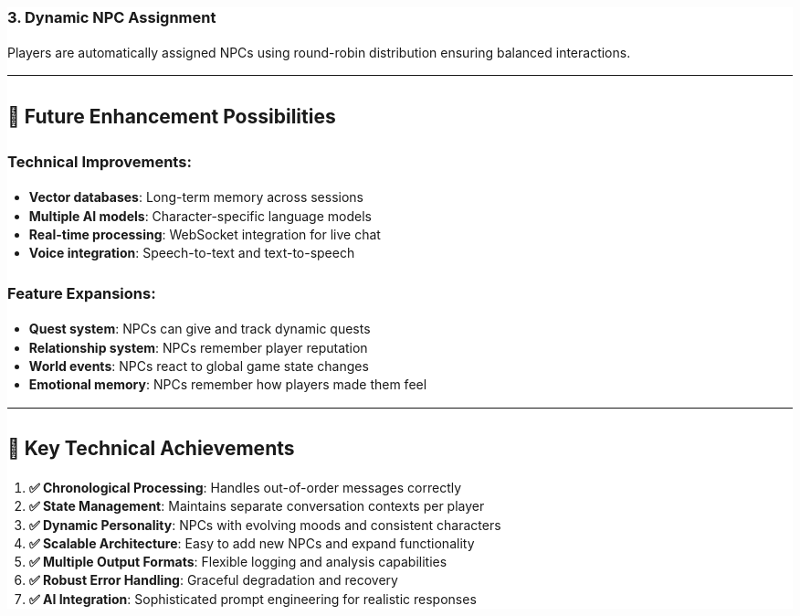 ### **3. Dynamic NPC Assignment**
Players are automatically assigned NPCs using round-robin distribution ensuring balanced interactions.

---

## 🔮 **Future Enhancement Possibilities**

### **Technical Improvements:**
- **Vector databases**: Long-term memory across sessions
- **Multiple AI models**: Character-specific language models
- **Real-time processing**: WebSocket integration for live chat
- **Voice integration**: Speech-to-text and text-to-speech

### **Feature Expansions:**
- **Quest system**: NPCs can give and track dynamic quests
- **Relationship system**: NPCs remember player reputation
- **World events**: NPCs react to global game state changes
- **Emotional memory**: NPCs remember how players made them feel

---

## 🎯 **Key Technical Achievements**

1. **✅ Chronological Processing**: Handles out-of-order messages correctly
2. **✅ State Management**: Maintains separate conversation contexts per player
3. **✅ Dynamic Personality**: NPCs with evolving moods and consistent characters
4. **✅ Scalable Architecture**: Easy to add new NPCs and expand functionality
5. **✅ Multiple Output Formats**: Flexible logging and analysis capabilities
6. **✅ Robust Error Handling**: Graceful degradation and recovery
7. **✅ AI Integration**: Sophisticated prompt engineering for realistic responses


